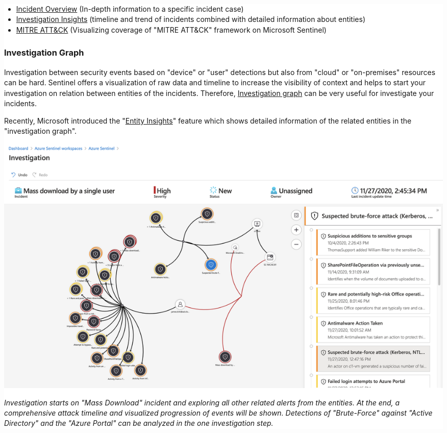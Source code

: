 - [Incident Overview](https://github.com/Azure/Azure-Sentinel/blob/master/Workbooks/IncidentOverview.json) (In-depth information to a specific incident case)
- [Investigation Insights](https://github.com/Azure/Azure-Sentinel/blob/master/Workbooks/InvestigationInsights.json) (timeline and trend of incidents combined with detailed information about entities)
- [MITRE ATT&CK](https://github.com/Azure/Azure-Sentinel/blob/master/Workbooks/MITREAttack.json) (Visualizing coverage of "MITRE ATT&CK" framework on Microsoft Sentinel)

### Investigation Graph

Investigation between security events based on "device" or "user" detections but also from "cloud" or "on-premises" resources can be hard. Sentinel offers a visualization of raw data and timeline to increase the visibility of context and helps to start your investigation on relation between entities of the incidents.
Therefore, [Investigation graph](https://docs.microsoft.com/en-us/azure/sentinel/tutorial-investigate-cases?WT.mc_id=AZ-MVP-5003945) can be very useful for investigate your incidents.

Recently, Microsoft introduced the "[Entity Insights](https://techcommunity.microsoft.com/t5/azure-sentinel/what-s-new-entity-insights-for-convenient-investigation-checks/ba-p/1801496?WT.mc_id=M365-MVP-5003945)" feature which shows detailed information of the related entities in the "investigation graph".

![./media/identity-monitoring/AzIdentity_AzSentinelInvestigationGraph.png](./media/identity-monitoring/AzIdentity_AzSentinelInvestigationGraph.png)

*Investigation starts on "Mass Download" incident and exploring all other related alerts from the entities. At the end, a comprehensive attack timeline and visualized progression of events will be shown. Detections of "Brute-Force" against "Active Directory" and the "Azure Portal" can be analyzed in the one investigation step.* 
